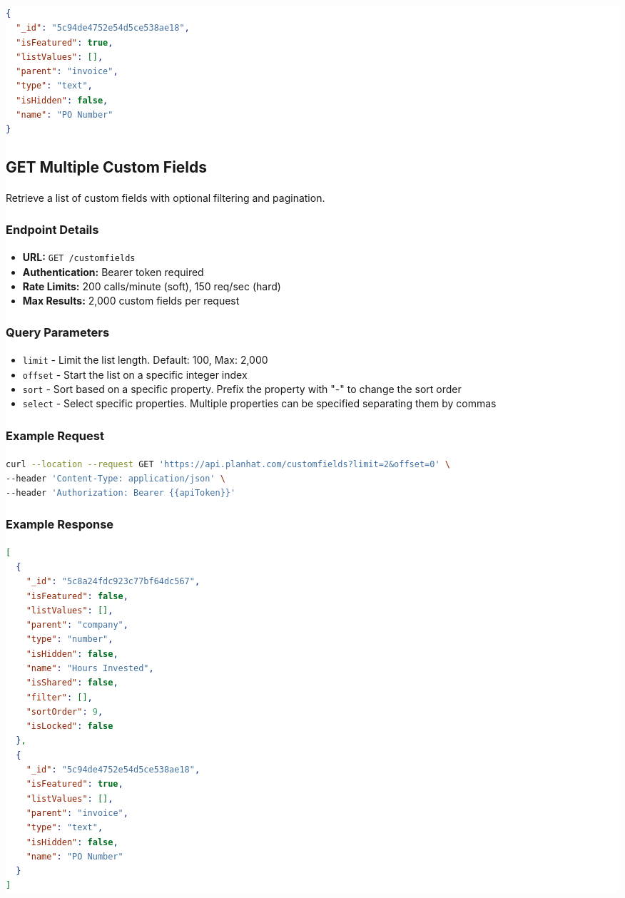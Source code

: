```json
{
  "_id": "5c94de4752e54d5ce538ae18",
  "isFeatured": true,
  "listValues": [],
  "parent": "invoice",
  "type": "text",
  "isHidden": false,
  "name": "PO Number"
}
```

## GET Multiple Custom Fields

Retrieve a list of custom fields with optional filtering and pagination.

### Endpoint Details
- **URL:** `GET /customfields`
- **Authentication:** Bearer token required
- **Rate Limits:** 200 calls/minute (soft), 150 req/sec (hard)
- **Max Results:** 2,000 custom fields per request

### Query Parameters
- `limit` - Limit the list length. Default: 100, Max: 2,000
- `offset` - Start the list on a specific integer index
- `sort` - Sort based on a specific property. Prefix the property with "-" to change the sort order
- `select` - Select specific properties. Multiple properties can be specified separating them by commas

### Example Request

```bash
curl --location --request GET 'https://api.planhat.com/customfields?limit=2&offset=0' \
--header 'Content-Type: application/json' \
--header 'Authorization: Bearer {{apiToken}}'
```

### Example Response

```json
[
  {
    "_id": "5c8a24fdc923c77bf64dc567",
    "isFeatured": false,
    "listValues": [],
    "parent": "company",
    "type": "number",
    "isHidden": false,
    "name": "Hours Invested",
    "isShared": false,
    "filter": [],
    "sortOrder": 9,
    "isLocked": false
  },
  {
    "_id": "5c94de4752e54d5ce538ae18",
    "isFeatured": true,
    "listValues": [],
    "parent": "invoice",
    "type": "text",
    "isHidden": false,
    "name": "PO Number"
  }
]
```